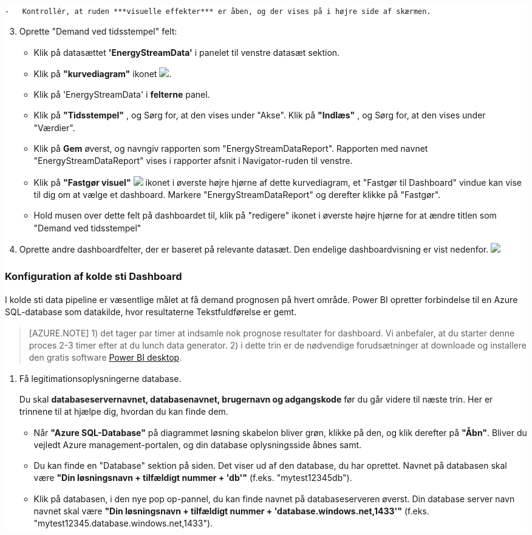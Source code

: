     -   Kontrollér, at ruden ***visuelle effekter*** er åben, og der vises på i højre side af skærmen.

3. Oprette "Demand ved tidsstempel" felt:
    -   Klik på datasættet **'EnergyStreamData'** i panelet til venstre datasæt sektion.

    -   Klik på **"kurvediagram"** ikonet ![](media\cortana-analytics-technical-guide-demand-forecast\PowerBIpic8.png).

    -   Klik på 'EnergyStreamData' i **felterne** panel.

    -   Klik på **"Tidsstempel"** , og Sørg for, at den vises under "Akse". Klik på **"Indlæs"** , og Sørg for, at den vises under "Værdier".

    -   Klik på **Gem** øverst, og navngiv rapporten som "EnergyStreamDataReport". Rapporten med navnet "EnergyStreamDataReport" vises i rapporter afsnit i Navigator-ruden til venstre.

    -   Klik på **"Fastgør visuel"** ![](media\cortana-analytics-technical-guide-demand-forecast\PowerBIpic6.png) ikonet i øverste højre hjørne af dette kurvediagram, et "Fastgør til Dashboard" vindue kan vise til dig om at vælge et dashboard. Markere "EnergyStreamDataReport" og derefter klikke på "Fastgør".

    -   Hold musen over dette felt på dashboardet til, klik på "redigere" ikonet i øverste højre hjørne for at ændre titlen som "Demand ved tidsstempel"

4.  Oprette andre dashboardfelter, der er baseret på relevante datasæt. Den endelige dashboardvisning er vist nedenfor.
        ![](media\cortana-analytics-technical-guide-demand-forecast\PBIFullScreen.png)


### <a name="setup-cold-path-dashboard"></a>Konfiguration af kolde sti Dashboard
I kolde sti data pipeline er væsentlige målet at få demand prognosen på hvert område. Power BI opretter forbindelse til en Azure SQL-database som datakilde, hvor resultaterne Tekstfuldførelse er gemt.

> [AZURE.NOTE] 1) det tager par timer at indsamle nok prognose resultater for dashboard. Vi anbefaler, at du starter denne proces 2-3 timer efter at du lunch data generator. 2) i dette trin er de nødvendige forudsætninger at downloade og installere den gratis software [Power BI desktop](https://powerbi.microsoft.com/desktop).



1.  Få legitimationsoplysningerne database.

    Du skal **databaseservernavnet, databasenavnet, brugernavn og adgangskode** før du går videre til næste trin. Her er trinnene til at hjælpe dig, hvordan du kan finde dem.

    -   Når **"Azure SQL-Database"** på diagrammet løsning skabelon bliver grøn, klikke på den, og klik derefter på **"Åbn"**. Bliver du vejledt Azure management-portalen, og din database oplysningsside åbnes samt.

    -   Du kan finde en "Database" sektion på siden. Det viser ud af den database, du har oprettet. Navnet på databasen skal være **"Din løsningsnavn + tilfældigt nummer + 'db'"** (f.eks. "mytest12345db").

    -   Klik på databasen, i den nye pop op-pannel, du kan finde navnet på databaseserveren øverst. Din database server navn navnet skal være **"Din løsningsnavn + tilfældigt nummer + 'database.windows.net,1433'"** (f.eks. "mytest12345.database.windows.net,1433").
